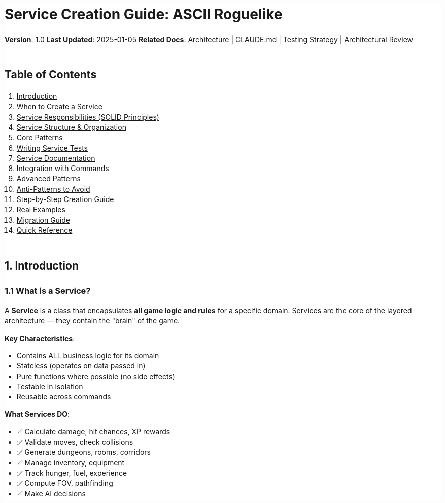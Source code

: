 # Service Creation Guide: ASCII Roguelike

**Version**: 1.0
**Last Updated**: 2025-01-05
**Related Docs**: [Architecture](./architecture.md) | [CLAUDE.md](../CLAUDE.md) | [Testing Strategy](./testing-strategy.md) | [Architectural Review](./ARCHITECTURAL_REVIEW.md)

---

## Table of Contents

1. [Introduction](#1-introduction)
2. [When to Create a Service](#2-when-to-create-a-service)
3. [Service Responsibilities (SOLID Principles)](#3-service-responsibilities-solid-principles)
4. [Service Structure & Organization](#4-service-structure--organization)
5. [Core Patterns](#5-core-patterns)
6. [Writing Service Tests](#6-writing-service-tests)
7. [Service Documentation](#7-service-documentation)
8. [Integration with Commands](#8-integration-with-commands)
9. [Advanced Patterns](#9-advanced-patterns)
10. [Anti-Patterns to Avoid](#10-anti-patterns-to-avoid)
11. [Step-by-Step Creation Guide](#11-step-by-step-creation-guide)
12. [Real Examples](#12-real-examples)
13. [Migration Guide](#13-migration-guide)
14. [Quick Reference](#14-quick-reference)

---

## 1. Introduction

### 1.1 What is a Service?

A **Service** is a class that encapsulates **all game logic and rules** for a specific domain. Services are the core of the layered architecture — they contain the "brain" of the game.

**Key Characteristics**:
- Contains ALL business logic for its domain
- Stateless (operates on data passed in)
- Pure functions where possible (no side effects)
- Testable in isolation
- Reusable across commands

**What Services DO**:
- ✅ Calculate damage, hit chances, XP rewards
- ✅ Validate moves, check collisions
- ✅ Generate dungeons, rooms, corridors
- ✅ Manage inventory, equipment
- ✅ Track hunger, fuel, experience
- ✅ Compute FOV, pathfinding
- ✅ Make AI decisions
